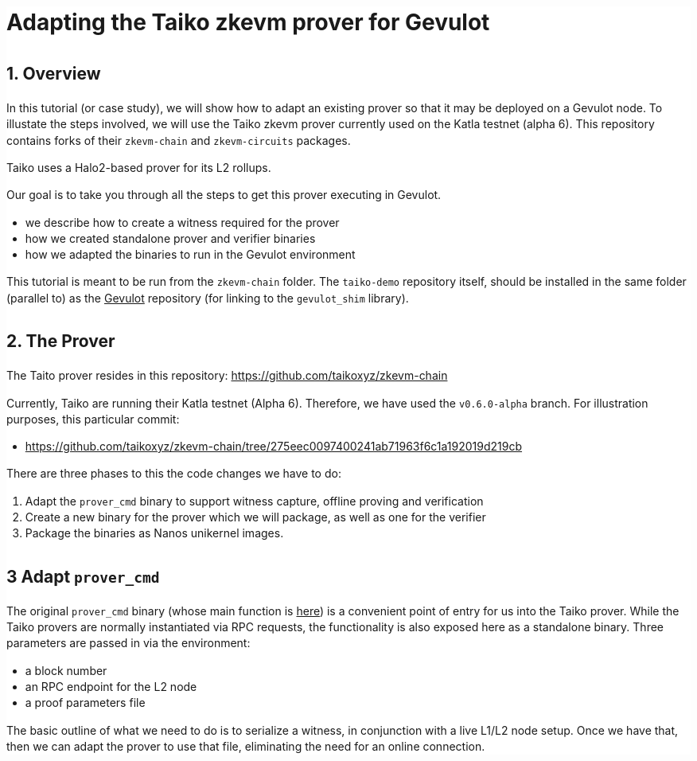 # Adapting the Taiko zkevm prover for Gevulot


## 1. Overview

In this tutorial (or case study), we will show how to adapt an existing prover so that it may be deployed on a Gevulot node.  To illustate the steps involved, we will use the Taiko zkevm prover currently used on the Katla testnet (alpha 6).  This repository contains forks of their `zkevm-chain` and `zkevm-circuits` packages.

Taiko uses a Halo2-based prover for its L2 rollups.

Our goal is to take you through all the steps to get this prover executing in Gevulot.

- we describe how to create a witness required for the prover
- how we created standalone prover and verifier binaries
- how we adapted the binaries to run in the Gevulot environment

This tutorial is meant to be run from the `zkevm-chain` folder.  The `taiko-demo` repository itself, should be installed in the same folder (parallel to) as the [Gevulot](https://github.com/gevulotnetwork/gevulot) repository (for linking to the `gevulot_shim` library).


## 2. The Prover


The Taito prover resides in this repository: https://github.com/taikoxyz/zkevm-chain

Currently, Taiko are running their Katla testnet (Alpha 6).  Therefore, we have used  the `v0.6.0-alpha` branch.  For illustration purposes, this particular commit:

- https://github.com/taikoxyz/zkevm-chain/tree/275eec0097400241ab71963f6c1a192019d219cb


There are three phases to this the code changes we have to do:
1. Adapt the `prover_cmd` binary to support witness capture, offline proving and verification
2. Create a new binary for the prover which we will package, as well as one for the verifier
3. Package the binaries as Nanos unikernel images.


## 3 Adapt `prover_cmd`

The original `prover_cmd` binary (whose main function is [here](https://github.com/taikoxyz/zkevm-chain/blob/v0.6.0-alpha/prover/src/bin/prover_cmd.rs#L12)) is a convenient point of entry for us into the Taiko prover.  While the Taiko provers are normally instantiated via RPC requests, the functionality is also exposed here as a standalone binary.  Three parameters are passed in via the environment:
- a block number
- an RPC endpoint for the L2 node
- a proof parameters file

The basic outline of what we need to do is to serialize a witness, in conjunction with a live L1/L2 node setup.  Once we have that, then we can adapt the prover to use that file, eliminating the need for an online connection.
